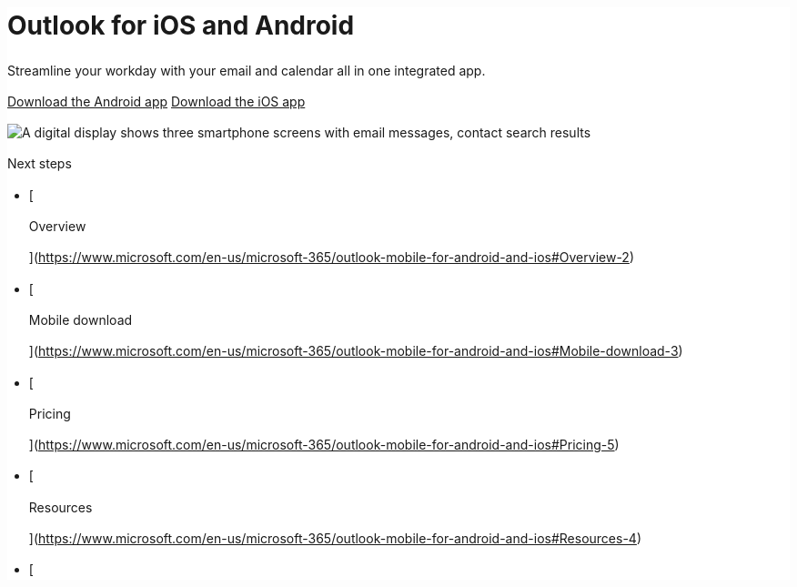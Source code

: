 # Outlook for iOS and Android

Streamline your workday with your email and calendar all in one integrated app.

[Download the Android app](https://go.microsoft.com/fwlink/?linkid=2289447&clcid=0x409&culture=en-us&country=us) [Download the iOS app](https://go.microsoft.com/fwlink/?linkid=2289447&clcid=0x409&culture=en-us&country=us)

![A digital display shows three smartphone screens with email messages, contact search results](https://cdn-dynmedia-1.microsoft.com/is/image/microsoftcorp/jnt58lq5-1-hero-photo-568x520?resMode=sharp2&op_usm=1.5,0.65,15,0&wid=1360&hei=765&qlt=100&fit=constrain)

Next steps

- [
    
    Overview
    
    
    
    
    
    
    
    
    
    
    
    ](https://www.microsoft.com/en-us/microsoft-365/outlook-mobile-for-android-and-ios#Overview-2)
- [
    
    Mobile download
    
    
    
    
    
    
    
    
    
    
    
    ](https://www.microsoft.com/en-us/microsoft-365/outlook-mobile-for-android-and-ios#Mobile-download-3)
- [
    
    Pricing
    
    
    
    
    
    
    
    
    
    
    
    ](https://www.microsoft.com/en-us/microsoft-365/outlook-mobile-for-android-and-ios#Pricing-5)
- [
    
    Resources
    
    
    
    
    
    
    
    
    
    
    
    ](https://www.microsoft.com/en-us/microsoft-365/outlook-mobile-for-android-and-ios#Resources-4)
- [
    